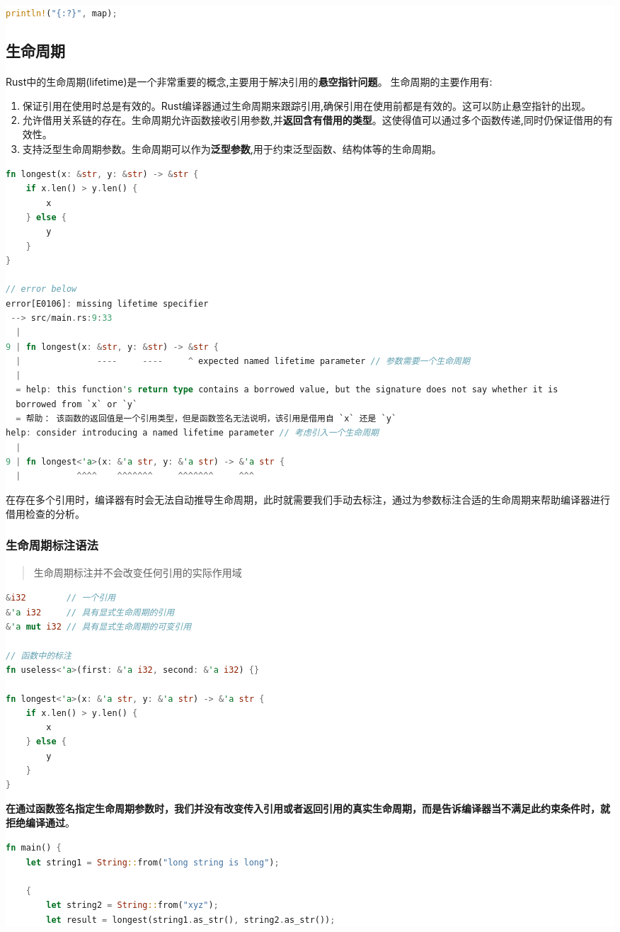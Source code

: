 ```rust
println!("{:?}", map);
```
## 生命周期
Rust中的生命周期(lifetime)是一个非常重要的概念,主要用于解决引用的**悬空指针问题**。
生命周期的主要作用有:

1. 保证引用在使用时总是有效的。Rust编译器通过生命周期来跟踪引用,确保引用在使用前都是有效的。这可以防止悬空指针的出现。
2. 允许借用关系链的存在。生命周期允许函数接收引用参数,并**返回含有借用的类型**。这使得值可以通过多个函数传递,同时仍保证借用的有效性。
3. 支持泛型生命周期参数。生命周期可以作为**泛型参数**,用于约束泛型函数、结构体等的生命周期。
```rust
fn longest(x: &str, y: &str) -> &str {
    if x.len() > y.len() {
        x
    } else {
        y
    }
}

// error below
error[E0106]: missing lifetime specifier
 --> src/main.rs:9:33
  |
9 | fn longest(x: &str, y: &str) -> &str {
  |               ----     ----     ^ expected named lifetime parameter // 参数需要一个生命周期
  |
  = help: this function's return type contains a borrowed value, but the signature does not say whether it is
  borrowed from `x` or `y`
  = 帮助： 该函数的返回值是一个引用类型，但是函数签名无法说明，该引用是借用自 `x` 还是 `y`
help: consider introducing a named lifetime parameter // 考虑引入一个生命周期
  |
9 | fn longest<'a>(x: &'a str, y: &'a str) -> &'a str {
  |           ^^^^    ^^^^^^^     ^^^^^^^     ^^^

```
在存在多个引用时，编译器有时会无法自动推导生命周期，此时就需要我们手动去标注，通过为参数标注合适的生命周期来帮助编译器进行借用检查的分析。
### 生命周期标注语法
> 生命周期标注并不会改变任何引用的实际作用域

```rust
&i32        // 一个引用
&'a i32     // 具有显式生命周期的引用
&'a mut i32 // 具有显式生命周期的可变引用

// 函数中的标注
fn useless<'a>(first: &'a i32, second: &'a i32) {}

fn longest<'a>(x: &'a str, y: &'a str) -> &'a str {
    if x.len() > y.len() {
        x
    } else {
        y
    }
}
```
**在通过函数签名指定生命周期参数时，我们并没有改变传入引用或者返回引用的真实生命周期，而是告诉编译器当不满足此约束条件时，就拒绝编译通过**。
```rust
fn main() {
    let string1 = String::from("long string is long");

    {
        let string2 = String::from("xyz");
        let result = longest(string1.as_str(), string2.as_str());
```